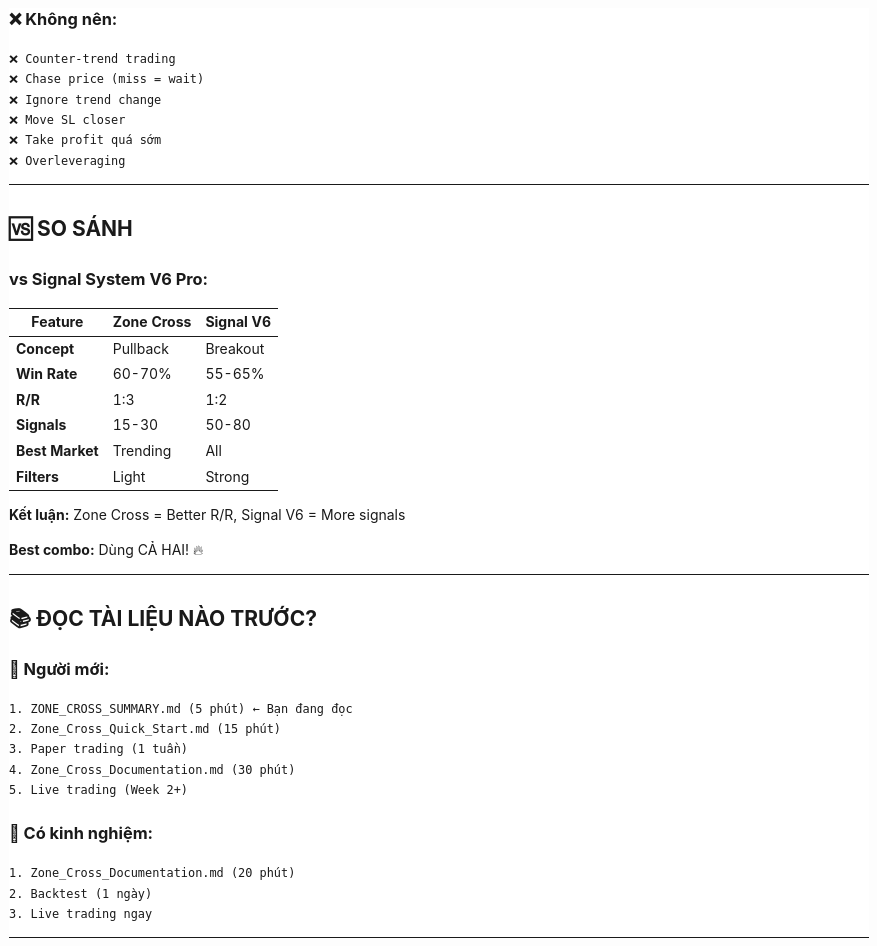 ### ❌ Không nên:
```
❌ Counter-trend trading
❌ Chase price (miss = wait)
❌ Ignore trend change
❌ Move SL closer
❌ Take profit quá sớm
❌ Overleveraging
```

---

## 🆚 SO SÁNH

### vs Signal System V6 Pro:

| Feature | Zone Cross | Signal V6 |
|---------|-----------|-----------|
| **Concept** | Pullback | Breakout |
| **Win Rate** | 60-70% | 55-65% |
| **R/R** | 1:3 | 1:2 |
| **Signals** | 15-30 | 50-80 |
| **Best Market** | Trending | All |
| **Filters** | Light | Strong |

**Kết luận:** Zone Cross = Better R/R, Signal V6 = More signals

**Best combo:** Dùng CẢ HAI! 🔥

---

## 📚 ĐỌC TÀI LIỆU NÀO TRƯỚC?

### 🔰 Người mới:
```
1. ZONE_CROSS_SUMMARY.md (5 phút) ← Bạn đang đọc
2. Zone_Cross_Quick_Start.md (15 phút)
3. Paper trading (1 tuần)
4. Zone_Cross_Documentation.md (30 phút)
5. Live trading (Week 2+)
```

### 💪 Có kinh nghiệm:
```
1. Zone_Cross_Documentation.md (20 phút)
2. Backtest (1 ngày)
3. Live trading ngay
```

---